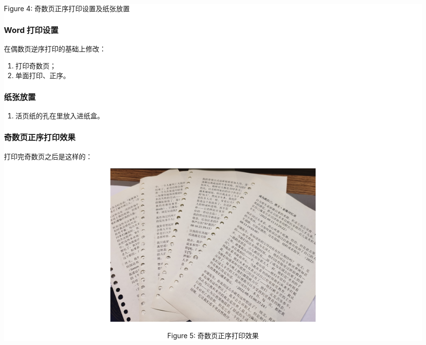 <p class="caption">Figure 4: 奇数页正序打印设置及纸张放置</p>
</div>

### Word 打印设置

在偶数页逆序打印的基础上修改：

1. 打印奇数页；
1. 单面打印、正序。

### 纸张放置

1. 活页纸的孔在里放入进纸盒。

### 奇数页正序打印效果

打印完奇数页之后是这样的：

<div class="figure" style="text-align: center">
<img src="imgs/res2.jpg" alt="奇数页正序打印效果" width="49%" />
<p class="caption">Figure 5: 奇数页正序打印效果</p>
</div>
